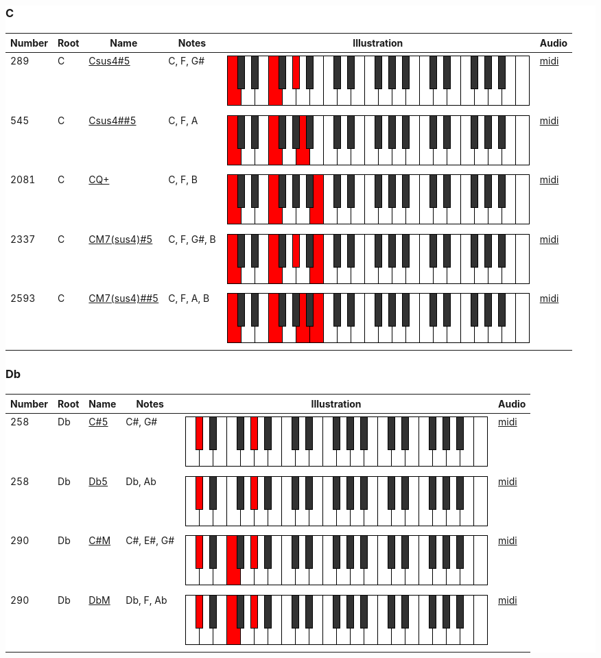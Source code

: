 ### C

| Number | Root | Name | Notes | Illustration | Audio |
|--------|------|------|-------|--------------|-------|
| 289 | C | [Csus4#5](ChordCNaturalSuspendedFourthSharpFifth.md) | C, F, G# | ![Csus4#5](ChordCNaturalSuspendedFourthSharpFifthRootPosition.png) | [midi](ChordCNaturalSuspendedFourthSharpFifthRootPosition.mid) |
| 545 | C | [Csus4##5](ChordCNaturalSuspendedFourthDoubleSharpFifth.md) | C, F, A | ![Csus4##5](ChordCNaturalSuspendedFourthDoubleSharpFifthRootPosition.png) | [midi](ChordCNaturalSuspendedFourthDoubleSharpFifthRootPosition.mid) |
| 2081 | C | [CQ+](ChordCNaturalQuartalAugmented.md) | C, F, B | ![CQ+](ChordCNaturalQuartalAugmentedRootPosition.png) | [midi](ChordCNaturalQuartalAugmentedRootPosition.mid) |
| 2337 | C | [CM7(sus4)#5](ChordCNaturalMajorSeventhSuspendedFourthSharpFifth.md) | C, F, G#, B | ![CM7(sus4)#5](ChordCNaturalMajorSeventhSuspendedFourthSharpFifthRootPosition.png) | [midi](ChordCNaturalMajorSeventhSuspendedFourthSharpFifthRootPosition.mid) |
| 2593 | C | [CM7(sus4)##5](ChordCNaturalMajorSeventhSuspendedFourthDoubleSharpFifth.md) | C, F, A, B | ![CM7(sus4)##5](ChordCNaturalMajorSeventhSuspendedFourthDoubleSharpFifthRootPosition.png) | [midi](ChordCNaturalMajorSeventhSuspendedFourthDoubleSharpFifthRootPosition.mid) |

### Db

| Number | Root | Name | Notes | Illustration | Audio |
|--------|------|------|-------|--------------|-------|
| 258 | Db | [C#5](ChordCSharpPowerChord.md) | C#, G# | ![C#5](ChordCSharpPowerChordRootPosition.png) | [midi](ChordCSharpPowerChordRootPosition.mid) |
| 258 | Db | [Db5](ChordDFlatPowerChord.md) | Db, Ab | ![Db5](ChordDFlatPowerChordRootPosition.png) | [midi](ChordDFlatPowerChordRootPosition.mid) |
| 290 | Db | [C#M](ChordCSharpMajor.md) | C#, E#, G# | ![C#M](ChordCSharpMajorRootPosition.png) | [midi](ChordCSharpMajorRootPosition.mid) |
| 290 | Db | [DbM](ChordDFlatMajor.md) | Db, F, Ab | ![DbM](ChordDFlatMajorRootPosition.png) | [midi](ChordDFlatMajorRootPosition.mid) |